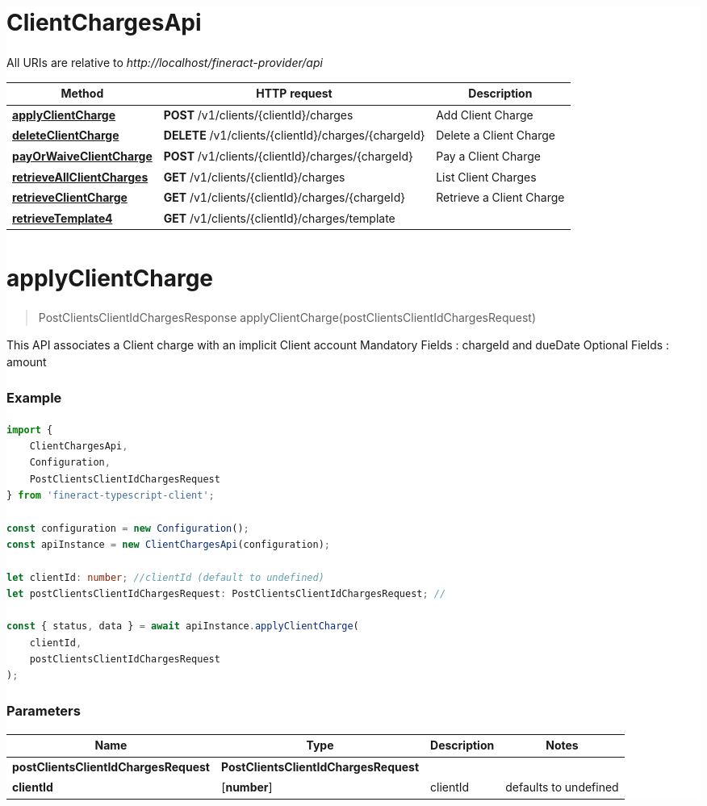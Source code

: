 # ClientChargesApi

All URIs are relative to *http://localhost/fineract-provider/api*

|Method | HTTP request | Description|
|------------- | ------------- | -------------|
|[**applyClientCharge**](#applyclientcharge) | **POST** /v1/clients/{clientId}/charges | Add Client Charge|
|[**deleteClientCharge**](#deleteclientcharge) | **DELETE** /v1/clients/{clientId}/charges/{chargeId} | Delete a Client Charge|
|[**payOrWaiveClientCharge**](#payorwaiveclientcharge) | **POST** /v1/clients/{clientId}/charges/{chargeId} | Pay a Client Charge | Waive a Client Charge|
|[**retrieveAllClientCharges**](#retrieveallclientcharges) | **GET** /v1/clients/{clientId}/charges | List Client Charges|
|[**retrieveClientCharge**](#retrieveclientcharge) | **GET** /v1/clients/{clientId}/charges/{chargeId} | Retrieve a Client Charge|
|[**retrieveTemplate4**](#retrievetemplate4) | **GET** /v1/clients/{clientId}/charges/template | |

# **applyClientCharge**
> PostClientsClientIdChargesResponse applyClientCharge(postClientsClientIdChargesRequest)

 This API associates a Client charge with an implicit Client account Mandatory Fields :  chargeId and dueDate   Optional Fields :  amount

### Example

```typescript
import {
    ClientChargesApi,
    Configuration,
    PostClientsClientIdChargesRequest
} from 'fineract-typescript-client';

const configuration = new Configuration();
const apiInstance = new ClientChargesApi(configuration);

let clientId: number; //clientId (default to undefined)
let postClientsClientIdChargesRequest: PostClientsClientIdChargesRequest; //

const { status, data } = await apiInstance.applyClientCharge(
    clientId,
    postClientsClientIdChargesRequest
);
```

### Parameters

|Name | Type | Description  | Notes|
|------------- | ------------- | ------------- | -------------|
| **postClientsClientIdChargesRequest** | **PostClientsClientIdChargesRequest**|  | |
| **clientId** | [**number**] | clientId | defaults to undefined|
